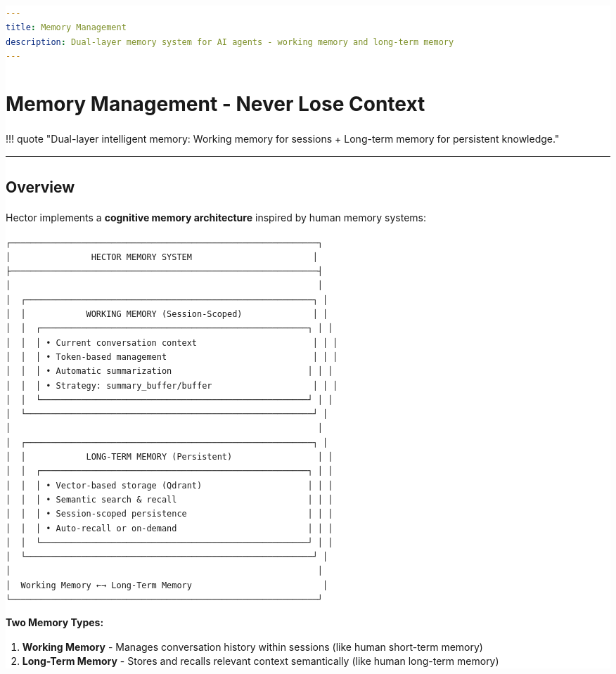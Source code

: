 ```yaml
---
title: Memory Management
description: Dual-layer memory system for AI agents - working memory and long-term memory
---
```


# Memory Management - Never Lose Context

!!! quote "Dual-layer intelligent memory: Working memory for sessions + Long-term memory for persistent knowledge."

---

## Overview

Hector implements a **cognitive memory architecture** inspired by human memory systems:

```
┌─────────────────────────────────────────────────────────────┐
│                HECTOR MEMORY SYSTEM                        │
├─────────────────────────────────────────────────────────────┤
│                                                             │
│  ┌─────────────────────────────────────────────────────────┐ │
│  │            WORKING MEMORY (Session-Scoped)              │ │
│  │  ┌─────────────────────────────────────────────────────┐ │ │
│  │  │ • Current conversation context                       │ │ │
│  │  │ • Token-based management                             │ │ │
│  │  │ • Automatic summarization                           │ │ │
│  │  │ • Strategy: summary_buffer/buffer                    │ │ │
│  │  └─────────────────────────────────────────────────────┘ │ │
│  └─────────────────────────────────────────────────────────┘ │
│                                                             │
│  ┌─────────────────────────────────────────────────────────┐ │
│  │            LONG-TERM MEMORY (Persistent)                 │ │
│  │  ┌─────────────────────────────────────────────────────┐ │ │
│  │  │ • Vector-based storage (Qdrant)                     │ │ │
│  │  │ • Semantic search & recall                          │ │ │
│  │  │ • Session-scoped persistence                        │ │ │
│  │  │ • Auto-recall or on-demand                          │ │ │
│  │  └─────────────────────────────────────────────────────┘ │ │
│  └─────────────────────────────────────────────────────────┘ │
│                                                             │
│  Working Memory ←→ Long-Term Memory                          │
└─────────────────────────────────────────────────────────────┘
```
**Two Memory Types:**

1. **Working Memory** - Manages conversation history within sessions (like human short-term memory)
2. **Long-Term Memory** - Stores and recalls relevant context semantically (like human long-term memory)
